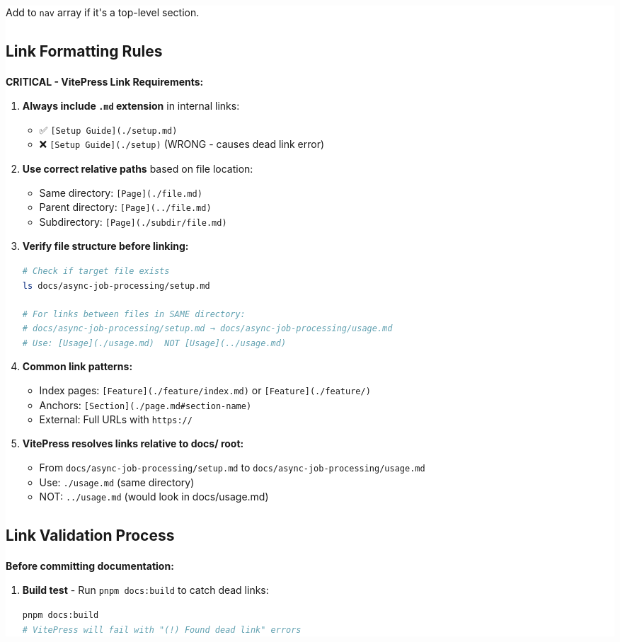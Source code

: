 Add to `nav` array if it's a top-level section.

## Link Formatting Rules

**CRITICAL - VitePress Link Requirements:**

1. **Always include `.md` extension** in internal links:
    - ✅ `[Setup Guide](./setup.md)`
    - ❌ `[Setup Guide](./setup)` (WRONG - causes dead link error)

2. **Use correct relative paths** based on file location:
    - Same directory: `[Page](./file.md)`
    - Parent directory: `[Page](../file.md)`
    - Subdirectory: `[Page](./subdir/file.md)`

3. **Verify file structure before linking:**

    ```bash
    # Check if target file exists
    ls docs/async-job-processing/setup.md

    # For links between files in SAME directory:
    # docs/async-job-processing/setup.md → docs/async-job-processing/usage.md
    # Use: [Usage](./usage.md)  NOT [Usage](../usage.md)
    ```

4. **Common link patterns:**
    - Index pages: `[Feature](./feature/index.md)` or `[Feature](./feature/)`
    - Anchors: `[Section](./page.md#section-name)`
    - External: Full URLs with `https://`

5. **VitePress resolves links relative to docs/ root:**
    - From `docs/async-job-processing/setup.md` to `docs/async-job-processing/usage.md`
    - Use: `./usage.md` (same directory)
    - NOT: `../usage.md` (would look in docs/usage.md)

## Link Validation Process

**Before committing documentation:**

1. **Build test** - Run `pnpm docs:build` to catch dead links:

    ```bash
    pnpm docs:build
    # VitePress will fail with "(!) Found dead link" errors
    ```
